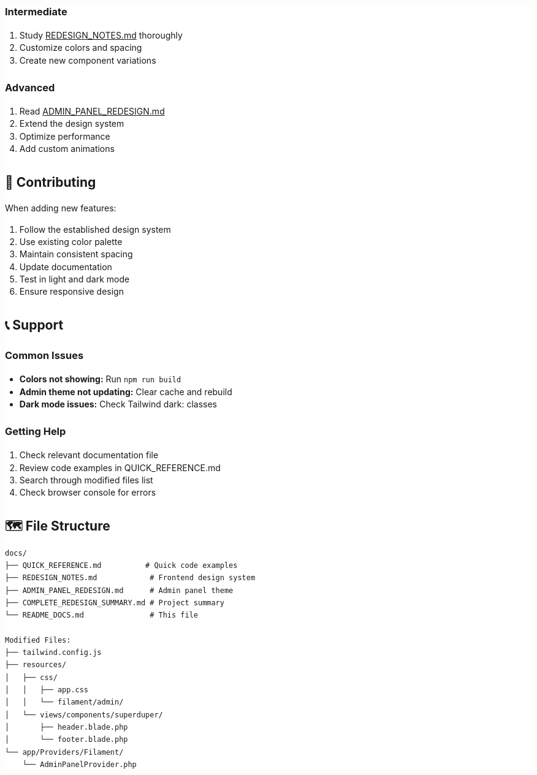 ### Intermediate
1. Study [REDESIGN_NOTES.md](./REDESIGN_NOTES.md) thoroughly
2. Customize colors and spacing
3. Create new component variations

### Advanced
1. Read [ADMIN_PANEL_REDESIGN.md](./ADMIN_PANEL_REDESIGN.md)
2. Extend the design system
3. Optimize performance
4. Add custom animations

## 🤝 Contributing

When adding new features:
1. Follow the established design system
2. Use existing color palette
3. Maintain consistent spacing
4. Update documentation
5. Test in light and dark mode
6. Ensure responsive design

## 📞 Support

### Common Issues
- **Colors not showing:** Run `npm run build`
- **Admin theme not updating:** Clear cache and rebuild
- **Dark mode issues:** Check Tailwind dark: classes

### Getting Help
1. Check relevant documentation file
2. Review code examples in QUICK_REFERENCE.md
3. Search through modified files list
4. Check browser console for errors

## 🗺️ File Structure

```
docs/
├── QUICK_REFERENCE.md          # Quick code examples
├── REDESIGN_NOTES.md            # Frontend design system
├── ADMIN_PANEL_REDESIGN.md      # Admin panel theme
├── COMPLETE_REDESIGN_SUMMARY.md # Project summary
└── README_DOCS.md               # This file

Modified Files:
├── tailwind.config.js
├── resources/
│   ├── css/
│   │   ├── app.css
│   │   └── filament/admin/
│   └── views/components/superduper/
│       ├── header.blade.php
│       └── footer.blade.php
└── app/Providers/Filament/
    └── AdminPanelProvider.php
```
